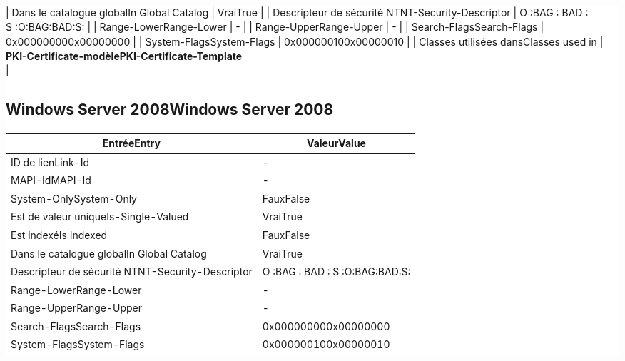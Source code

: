 | <span data-ttu-id="af1d0-186">Dans le catalogue global</span><span class="sxs-lookup"><span data-stu-id="af1d0-186">In Global Catalog</span></span>      | <span data-ttu-id="af1d0-187">Vrai</span><span class="sxs-lookup"><span data-stu-id="af1d0-187">True</span></span>                                                                    |
| <span data-ttu-id="af1d0-188">Descripteur de sécurité NT</span><span class="sxs-lookup"><span data-stu-id="af1d0-188">NT-Security-Descriptor</span></span> | <span data-ttu-id="af1d0-189">O :BAG : BAD : S :</span><span class="sxs-lookup"><span data-stu-id="af1d0-189">O:BAG:BAD:S:</span></span>                                                            |
| <span data-ttu-id="af1d0-190">Range-Lower</span><span class="sxs-lookup"><span data-stu-id="af1d0-190">Range-Lower</span></span>            | \-                                                                      |
| <span data-ttu-id="af1d0-191">Range-Upper</span><span class="sxs-lookup"><span data-stu-id="af1d0-191">Range-Upper</span></span>            | \-                                                                      |
| <span data-ttu-id="af1d0-192">Search-Flags</span><span class="sxs-lookup"><span data-stu-id="af1d0-192">Search-Flags</span></span>           | <span data-ttu-id="af1d0-193">0x00000000</span><span class="sxs-lookup"><span data-stu-id="af1d0-193">0x00000000</span></span>                                                              |
| <span data-ttu-id="af1d0-194">System-Flags</span><span class="sxs-lookup"><span data-stu-id="af1d0-194">System-Flags</span></span>           | <span data-ttu-id="af1d0-195">0x00000010</span><span class="sxs-lookup"><span data-stu-id="af1d0-195">0x00000010</span></span>                                                              |
| <span data-ttu-id="af1d0-196">Classes utilisées dans</span><span class="sxs-lookup"><span data-stu-id="af1d0-196">Classes used in</span></span>        | [<span data-ttu-id="af1d0-197">**PKI-Certificate-modèle**</span><span class="sxs-lookup"><span data-stu-id="af1d0-197">**PKI-Certificate-Template**</span></span>](c-pkicertificatetemplate.md)<br/> |



## <a name="windows-server-2008"></a><span data-ttu-id="af1d0-198">Windows Server 2008</span><span class="sxs-lookup"><span data-stu-id="af1d0-198">Windows Server 2008</span></span>



| <span data-ttu-id="af1d0-199">Entrée</span><span class="sxs-lookup"><span data-stu-id="af1d0-199">Entry</span></span> | <span data-ttu-id="af1d0-200">Valeur</span><span class="sxs-lookup"><span data-stu-id="af1d0-200">Value</span></span> |
|------------------------|-------------------------------------------------------------------------|
| <span data-ttu-id="af1d0-201">ID de lien</span><span class="sxs-lookup"><span data-stu-id="af1d0-201">Link-Id</span></span>                | \-                                                                      |
| <span data-ttu-id="af1d0-202">MAPI-Id</span><span class="sxs-lookup"><span data-stu-id="af1d0-202">MAPI-Id</span></span>                | \-                                                                      |
| <span data-ttu-id="af1d0-203">System-Only</span><span class="sxs-lookup"><span data-stu-id="af1d0-203">System-Only</span></span>            | <span data-ttu-id="af1d0-204">Faux</span><span class="sxs-lookup"><span data-stu-id="af1d0-204">False</span></span>                                                                   |
| <span data-ttu-id="af1d0-205">Est de valeur unique</span><span class="sxs-lookup"><span data-stu-id="af1d0-205">Is-Single-Valued</span></span>       | <span data-ttu-id="af1d0-206">Vrai</span><span class="sxs-lookup"><span data-stu-id="af1d0-206">True</span></span>                                                                    |
| <span data-ttu-id="af1d0-207">Est indexé</span><span class="sxs-lookup"><span data-stu-id="af1d0-207">Is Indexed</span></span>             | <span data-ttu-id="af1d0-208">Faux</span><span class="sxs-lookup"><span data-stu-id="af1d0-208">False</span></span>                                                                   |
| <span data-ttu-id="af1d0-209">Dans le catalogue global</span><span class="sxs-lookup"><span data-stu-id="af1d0-209">In Global Catalog</span></span>      | <span data-ttu-id="af1d0-210">Vrai</span><span class="sxs-lookup"><span data-stu-id="af1d0-210">True</span></span>                                                                    |
| <span data-ttu-id="af1d0-211">Descripteur de sécurité NT</span><span class="sxs-lookup"><span data-stu-id="af1d0-211">NT-Security-Descriptor</span></span> | <span data-ttu-id="af1d0-212">O :BAG : BAD : S :</span><span class="sxs-lookup"><span data-stu-id="af1d0-212">O:BAG:BAD:S:</span></span>                                                            |
| <span data-ttu-id="af1d0-213">Range-Lower</span><span class="sxs-lookup"><span data-stu-id="af1d0-213">Range-Lower</span></span>            | \-                                                                      |
| <span data-ttu-id="af1d0-214">Range-Upper</span><span class="sxs-lookup"><span data-stu-id="af1d0-214">Range-Upper</span></span>            | \-                                                                      |
| <span data-ttu-id="af1d0-215">Search-Flags</span><span class="sxs-lookup"><span data-stu-id="af1d0-215">Search-Flags</span></span>           | <span data-ttu-id="af1d0-216">0x00000000</span><span class="sxs-lookup"><span data-stu-id="af1d0-216">0x00000000</span></span>                                                              |
| <span data-ttu-id="af1d0-217">System-Flags</span><span class="sxs-lookup"><span data-stu-id="af1d0-217">System-Flags</span></span>           | <span data-ttu-id="af1d0-218">0x00000010</span><span class="sxs-lookup"><span data-stu-id="af1d0-218">0x00000010</span></span>                                                              |